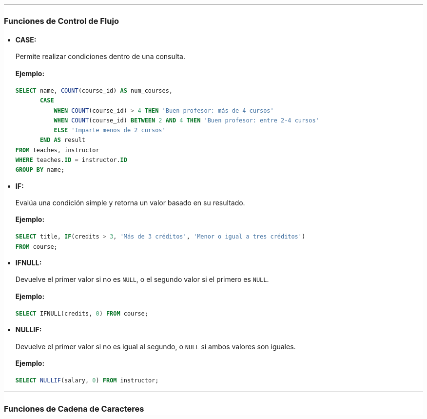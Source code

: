 
---

### **Funciones de Control de Flujo**

- **CASE:**
    
    Permite realizar condiciones dentro de una consulta.
    
    **Ejemplo:**
    
    ```sql
    SELECT name, COUNT(course_id) AS num_courses,
           CASE
               WHEN COUNT(course_id) > 4 THEN 'Buen profesor: más de 4 cursos'
               WHEN COUNT(course_id) BETWEEN 2 AND 4 THEN 'Buen profesor: entre 2-4 cursos'
               ELSE 'Imparte menos de 2 cursos'
           END AS result
    FROM teaches, instructor
    WHERE teaches.ID = instructor.ID
    GROUP BY name;
    ```
    
- **IF:**
    
    Evalúa una condición simple y retorna un valor basado en su resultado.
    
    **Ejemplo:**
    
    ```sql
    SELECT title, IF(credits > 3, 'Más de 3 créditos', 'Menor o igual a tres créditos')
    FROM course;
    ```
    
- **IFNULL:**
    
    Devuelve el primer valor si no es `NULL`, o el segundo valor si el primero es `NULL`.
    
    **Ejemplo:**
    
    ```sql
    SELECT IFNULL(credits, 0) FROM course;
    ```
    
- **NULLIF:**
    
    Devuelve el primer valor si no es igual al segundo, o `NULL` si ambos valores son iguales.
    
    **Ejemplo:**
    
    ```sql
    SELECT NULLIF(salary, 0) FROM instructor;
    ```
    

---

### **Funciones de Cadena de Caracteres**
